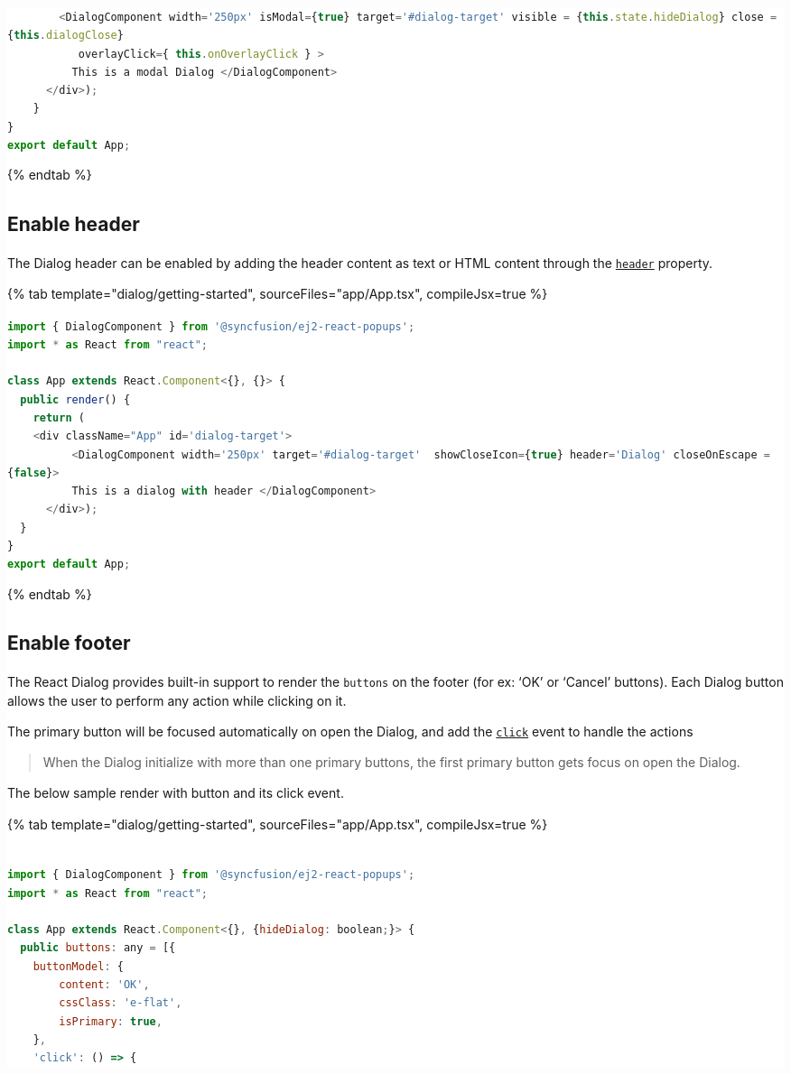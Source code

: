 ```javascript
        <DialogComponent width='250px' isModal={true} target='#dialog-target' visible = {this.state.hideDialog} close = {this.dialogClose}
           overlayClick={ this.onOverlayClick } >
          This is a modal Dialog </DialogComponent>
      </div>);
    }
}
export default App;
```

{% endtab %}

## Enable header

The Dialog header can be enabled by adding the header content as text or HTML content through the
[`header`](../api/dialog/#header) property.

{% tab template="dialog/getting-started", sourceFiles="app/App.tsx", compileJsx=true %}

```javascript
import { DialogComponent } from '@syncfusion/ej2-react-popups';
import * as React from "react";

class App extends React.Component<{}, {}> {
  public render() {
    return (
    <div className="App" id='dialog-target'>
          <DialogComponent width='250px' target='#dialog-target'  showCloseIcon={true} header='Dialog' closeOnEscape = {false}>
          This is a dialog with header </DialogComponent>
      </div>);
  }
}
export default App;
```

{% endtab %}

## Enable footer

The React Dialog provides built-in support to render the `buttons` on the footer (for ex: ‘OK’ or
‘Cancel’ buttons). Each Dialog button allows the user to perform any action while clicking on it.

The primary button will be focused automatically on open the Dialog, and add the [`click`](../api/dialog/buttonPropsModel/#click)
event to handle the actions

> When the Dialog initialize with more than one primary buttons, the first primary button gets focus on open the Dialog.

The below sample render with button and its click event.

{% tab template="dialog/getting-started", sourceFiles="app/App.tsx", compileJsx=true %}

```javascript

import { DialogComponent } from '@syncfusion/ej2-react-popups';
import * as React from "react";

class App extends React.Component<{}, {hideDialog: boolean;}> {  
  public buttons: any = [{
    buttonModel: {
        content: 'OK',
        cssClass: 'e-flat',
        isPrimary: true,
    },
    'click': () => {
```